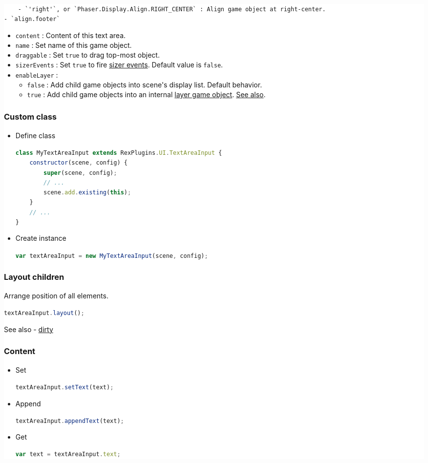         - `'right'`, or `Phaser.Display.Align.RIGHT_CENTER` : Align game object at right-center.
    - `align.footer`
- `content` : Content of this text area.
- `name` : Set name of this game object.
- `draggable` : Set `true` to drag top-most object.
- `sizerEvents` : Set `true` to fire [sizer events](ui-basesizer.md#events). Default value is `false`.
- `enableLayer` : 
    - `false` : Add child game objects into scene's display list. Default behavior.
    - `true` : Add child game objects into an internal [layer game object](layer.md). [See also](containerlite.md#layer).

### Custom class

- Define class
    ```javascript
    class MyTextAreaInput extends RexPlugins.UI.TextAreaInput {
        constructor(scene, config) {
            super(scene, config);
            // ...
            scene.add.existing(this);
        }
        // ...
    }
    ```
- Create instance
    ```javascript
    var textAreaInput = new MyTextAreaInput(scene, config);
    ```

### Layout children

Arrange position of all elements.

```javascript
textAreaInput.layout();
```

See also - [dirty](ui-basesizer.md#dirty)

### Content

- Set
    ```javascript
    textAreaInput.setText(text);
    ```
- Append
    ```javascript
    textAreaInput.appendText(text);
    ```
- Get
   ```javascript
   var text = textAreaInput.text;
   ```
